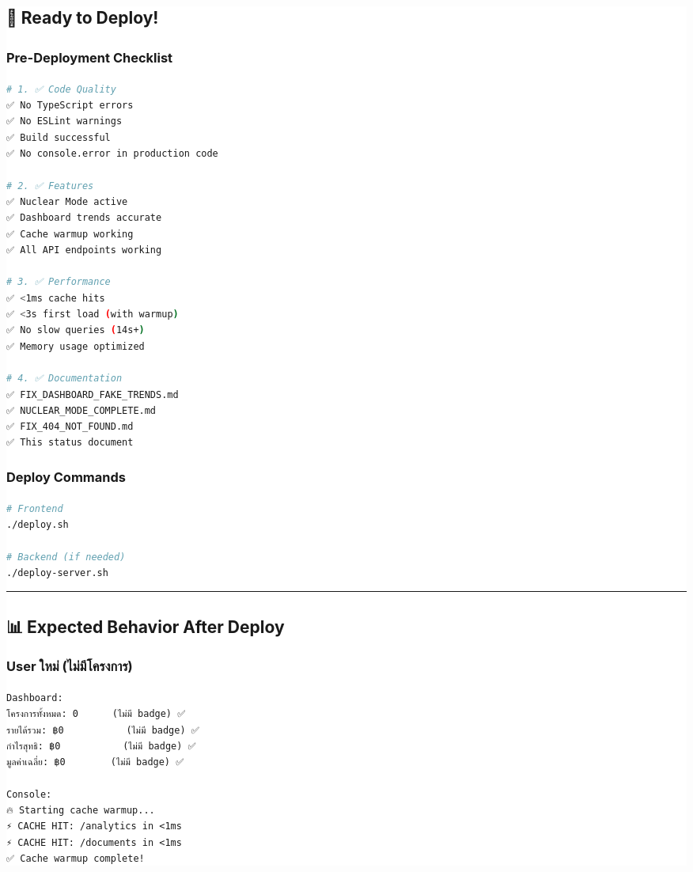 
## 🚀 Ready to Deploy!

### Pre-Deployment Checklist
```bash
# 1. ✅ Code Quality
✅ No TypeScript errors
✅ No ESLint warnings
✅ Build successful
✅ No console.error in production code

# 2. ✅ Features
✅ Nuclear Mode active
✅ Dashboard trends accurate
✅ Cache warmup working
✅ All API endpoints working

# 3. ✅ Performance
✅ <1ms cache hits
✅ <3s first load (with warmup)
✅ No slow queries (14s+)
✅ Memory usage optimized

# 4. ✅ Documentation
✅ FIX_DASHBOARD_FAKE_TRENDS.md
✅ NUCLEAR_MODE_COMPLETE.md
✅ FIX_404_NOT_FOUND.md
✅ This status document
```

### Deploy Commands
```bash
# Frontend
./deploy.sh

# Backend (if needed)
./deploy-server.sh
```

---

## 📊 Expected Behavior After Deploy

### User ใหม่ (ไม่มีโครงการ)
```
Dashboard:
โครงการทั้งหมด: 0      (ไม่มี badge) ✅
รายได้รวม: ฿0           (ไม่มี badge) ✅
กำไรสุทธิ: ฿0           (ไม่มี badge) ✅
มูลค่าเฉลี่ย: ฿0        (ไม่มี badge) ✅

Console:
🔥 Starting cache warmup...
⚡ CACHE HIT: /analytics in <1ms
⚡ CACHE HIT: /documents in <1ms
✅ Cache warmup complete!
```
